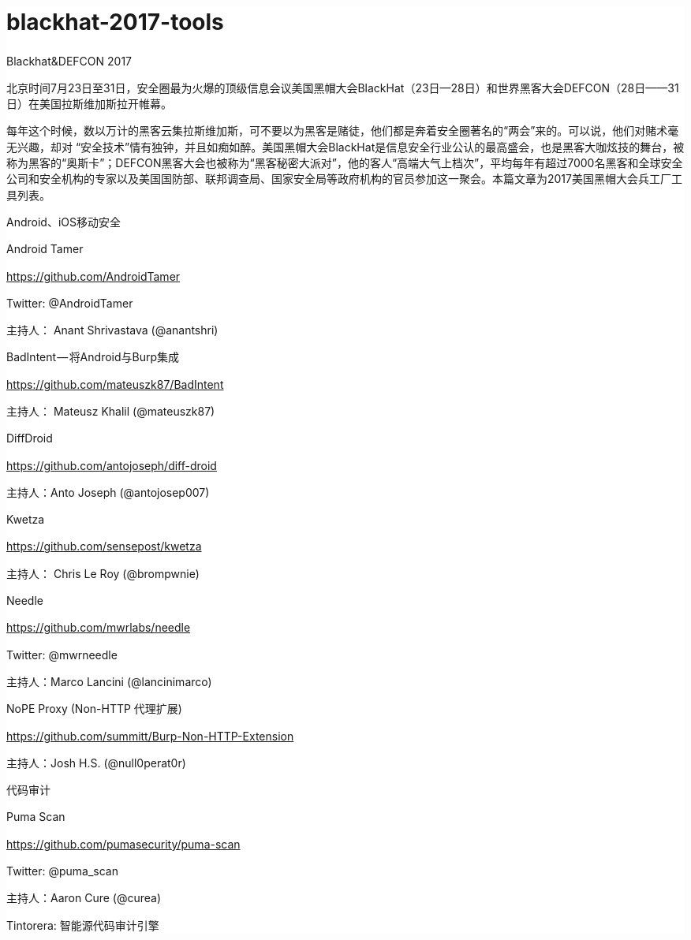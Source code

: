 # blackhat-2017-tools
Blackhat&DEFCON 2017

北京时间7月23日至31日，安全圈最为火爆的顶级信息会议美国黑帽大会BlackHat（23日—28日）和世界黑客大会DEFCON（28日——31日）在美国拉斯维加斯拉开帷幕。

每年这个时候，数以万计的黑客云集拉斯维加斯，可不要以为黑客是赌徒，他们都是奔着安全圈著名的“两会”来的。可以说，他们对赌术毫无兴趣，却对 “安全技术”情有独钟，并且如痴如醉。美国黑帽大会BlackHat是信息安全行业公认的最高盛会，也是黑客大咖炫技的舞台，被称为黑客的“奥斯卡”；DEFCON黑客大会也被称为“黑客秘密大派对”，他的客人“高端大气上档次”，平均每年有超过7000名黑客和全球安全公司和安全机构的专家以及美国国防部、联邦调查局、国家安全局等政府机构的官员参加这一聚会。本篇文章为2017美国黑帽大会兵工厂工具列表。

Android、iOS移动安全

Android Tamer

https://github.com/AndroidTamer

Twitter: @AndroidTamer ‏

主持人： Anant Shrivastava (@anantshri)

BadIntent — 将Android与Burp集成

https://github.com/mateuszk87/BadIntent

主持人： Mateusz Khalil (@mateuszk87)

DiffDroid

https://github.com/antojoseph/diff-droid

主持人：Anto Joseph (@antojosep007)

Kwetza

https://github.com/sensepost/kwetza

主持人： Chris Le Roy (@brompwnie)

Needle

https://github.com/mwrlabs/needle

Twitter: @mwrneedle

主持人：Marco Lancini (@lancinimarco)

NoPE Proxy (Non-HTTP 代理扩展)

https://github.com/summitt/Burp-Non-HTTP-Extension

主持人：Josh H.S. (@null0perat0r)

代码审计

Puma Scan

https://github.com/pumasecurity/puma-scan

Twitter: @puma_scan

主持人：Aaron Cure (@curea)

Tintorera: 智能源代码审计引擎
